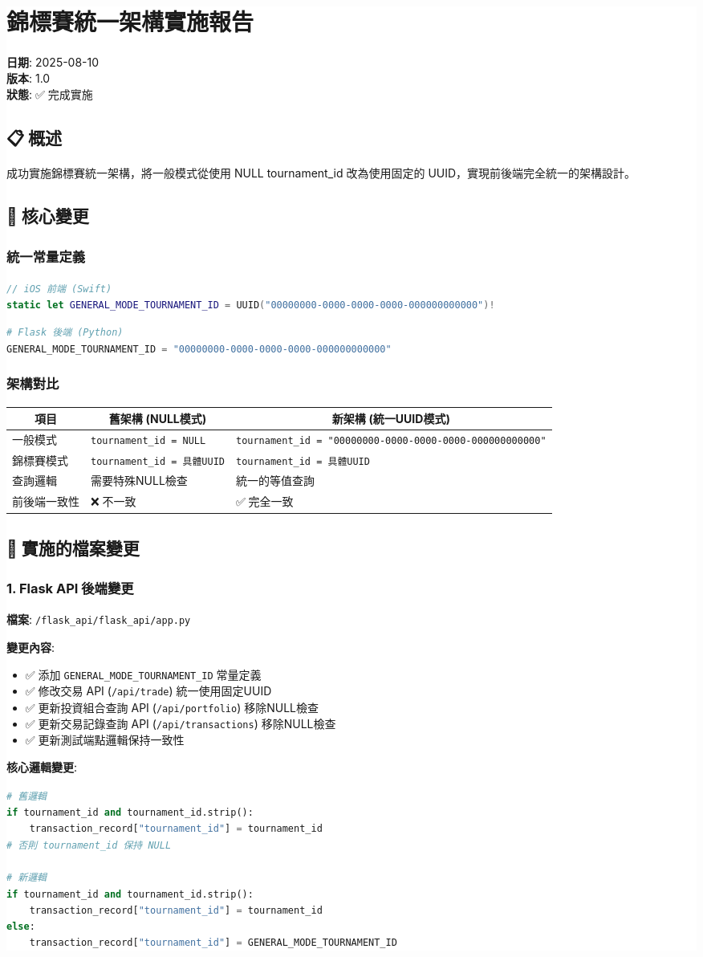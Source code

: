 # 錦標賽統一架構實施報告

**日期**: 2025-08-10  
**版本**: 1.0  
**狀態**: ✅ 完成實施

## 📋 概述

成功實施錦標賽統一架構，將一般模式從使用 NULL tournament_id 改為使用固定的 UUID，實現前後端完全統一的架構設計。

## 🎯 核心變更

### 統一常量定義
```swift
// iOS 前端 (Swift)
static let GENERAL_MODE_TOURNAMENT_ID = UUID("00000000-0000-0000-0000-000000000000")!
```

```python
# Flask 後端 (Python)
GENERAL_MODE_TOURNAMENT_ID = "00000000-0000-0000-0000-000000000000"
```

### 架構對比

| 項目 | 舊架構 (NULL模式) | 新架構 (統一UUID模式) |
|------|------------------|---------------------|
| 一般模式 | `tournament_id = NULL` | `tournament_id = "00000000-0000-0000-0000-000000000000"` |
| 錦標賽模式 | `tournament_id = 具體UUID` | `tournament_id = 具體UUID` |
| 查詢邏輯 | 需要特殊NULL檢查 | 統一的等值查詢 |
| 前後端一致性 | ❌ 不一致 | ✅ 完全一致 |

## 📂 實施的檔案變更

### 1. Flask API 後端變更

**檔案**: `/flask_api/flask_api/app.py`

**變更內容**:
- ✅ 添加 `GENERAL_MODE_TOURNAMENT_ID` 常量定義
- ✅ 修改交易 API (`/api/trade`) 統一使用固定UUID
- ✅ 更新投資組合查詢 API (`/api/portfolio`) 移除NULL檢查
- ✅ 更新交易記錄查詢 API (`/api/transactions`) 移除NULL檢查
- ✅ 更新測試端點邏輯保持一致性

**核心邏輯變更**:
```python
# 舊邏輯
if tournament_id and tournament_id.strip():
    transaction_record["tournament_id"] = tournament_id
# 否則 tournament_id 保持 NULL

# 新邏輯
if tournament_id and tournament_id.strip():
    transaction_record["tournament_id"] = tournament_id
else:
    transaction_record["tournament_id"] = GENERAL_MODE_TOURNAMENT_ID
```
